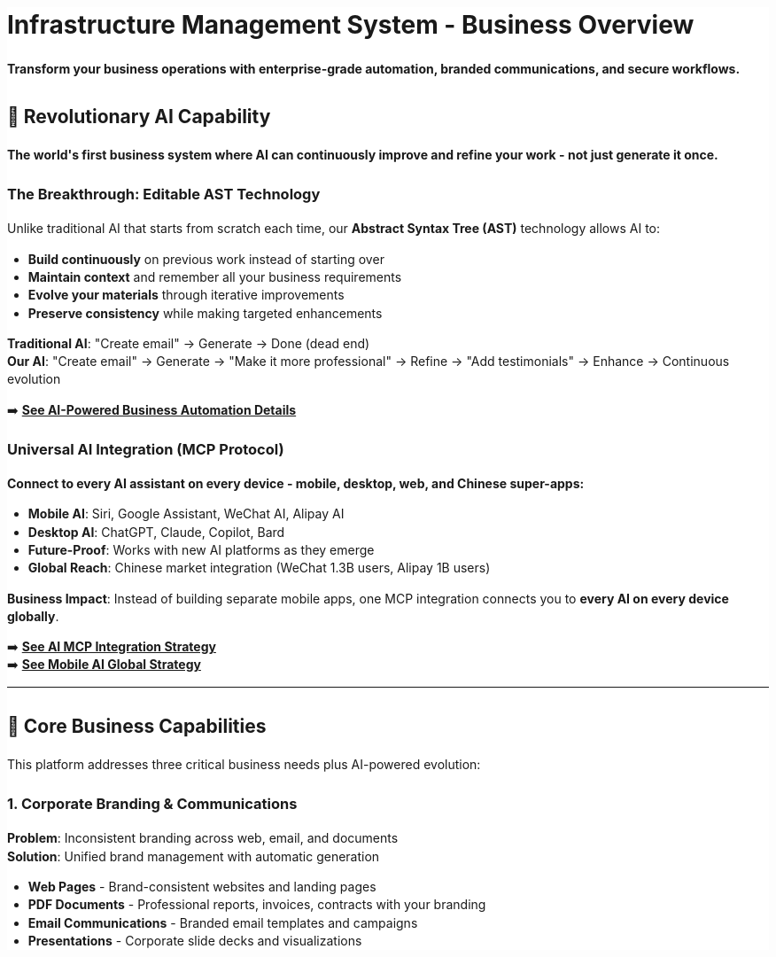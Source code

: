 # Infrastructure Management System - Business Overview

**Transform your business operations with enterprise-grade automation, branded communications, and secure workflows.**

## 🧠 Revolutionary AI Capability

**The world's first business system where AI can continuously improve and refine your work - not just generate it once.**

### The Breakthrough: Editable AST Technology
Unlike traditional AI that starts from scratch each time, our **Abstract Syntax Tree (AST)** technology allows AI to:

- **Build continuously** on previous work instead of starting over
- **Maintain context** and remember all your business requirements  
- **Evolve your materials** through iterative improvements
- **Preserve consistency** while making targeted enhancements

**Traditional AI**: "Create email" → Generate → Done (dead end)  
**Our AI**: "Create email" → Generate → "Make it more professional" → Refine → "Add testimonials" → Enhance → Continuous evolution

➡️ **[See AI-Powered Business Automation Details](AI_POWERED.md)**

### Universal AI Integration (MCP Protocol)
**Connect to every AI assistant on every device - mobile, desktop, web, and Chinese super-apps:**

- **Mobile AI**: Siri, Google Assistant, WeChat AI, Alipay AI
- **Desktop AI**: ChatGPT, Claude, Copilot, Bard
- **Future-Proof**: Works with new AI platforms as they emerge
- **Global Reach**: Chinese market integration (WeChat 1.3B users, Alipay 1B users)

**Business Impact**: Instead of building separate mobile apps, one MCP integration connects you to **every AI on every device globally**.

➡️ **[See AI MCP Integration Strategy](AI_MCP_INTEGRATION.md)**  
➡️ **[See Mobile AI Global Strategy](MOBILE_AI_STRATEGY.md)**

---

## 🏢 Core Business Capabilities

This platform addresses three critical business needs plus AI-powered evolution:

### 1. **Corporate Branding & Communications** 
**Problem**: Inconsistent branding across web, email, and documents  
**Solution**: Unified brand management with automatic generation

- **Web Pages** - Brand-consistent websites and landing pages
- **PDF Documents** - Professional reports, invoices, contracts with your branding  
- **Email Communications** - Branded email templates and campaigns
- **Presentations** - Corporate slide decks and visualizations
